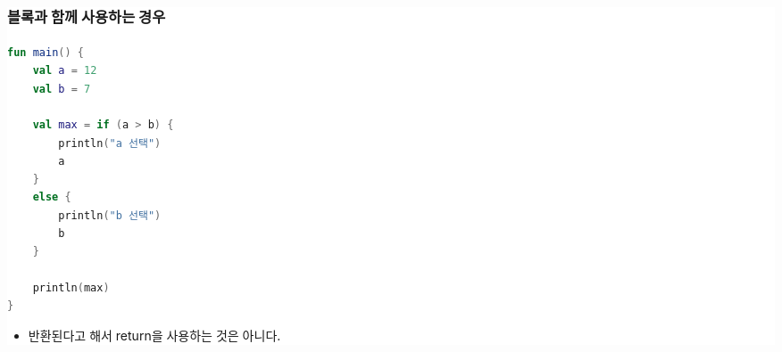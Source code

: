### 블록과 함께 사용하는 경우

```kotlin
fun main() {
	val a = 12
	val b = 7

	val max = if (a > b) {
		println("a 선택")
		a
	}
	else {
		println("b 선택")
		b
	}

	println(max)
}
```

- 반환된다고 해서 return을 사용하는 것은 아니다.
